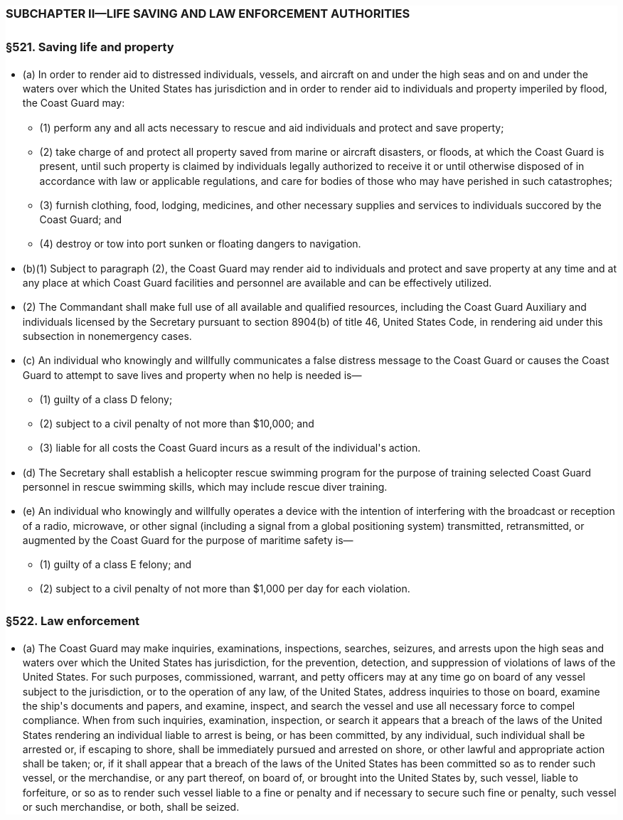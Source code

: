 ### SUBCHAPTER II—LIFE SAVING AND LAW ENFORCEMENT AUTHORITIES

### §521. Saving life and property
* (a) In order to render aid to distressed individuals, vessels, and aircraft on and under the high seas and on and under the waters over which the United States has jurisdiction and in order to render aid to individuals and property imperiled by flood, the Coast Guard may:

  * (1) perform any and all acts necessary to rescue and aid individuals and protect and save property;

  * (2) take charge of and protect all property saved from marine or aircraft disasters, or floods, at which the Coast Guard is present, until such property is claimed by individuals legally authorized to receive it or until otherwise disposed of in accordance with law or applicable regulations, and care for bodies of those who may have perished in such catastrophes;

  * (3) furnish clothing, food, lodging, medicines, and other necessary supplies and services to individuals succored by the Coast Guard; and

  * (4) destroy or tow into port sunken or floating dangers to navigation.


* (b)(1) Subject to paragraph (2), the Coast Guard may render aid to individuals and protect and save property at any time and at any place at which Coast Guard facilities and personnel are available and can be effectively utilized.

* (2) The Commandant shall make full use of all available and qualified resources, including the Coast Guard Auxiliary and individuals licensed by the Secretary pursuant to section 8904(b) of title 46, United States Code, in rendering aid under this subsection in nonemergency cases.

* (c) An individual who knowingly and willfully communicates a false distress message to the Coast Guard or causes the Coast Guard to attempt to save lives and property when no help is needed is—

  * (1) guilty of a class D felony;

  * (2) subject to a civil penalty of not more than $10,000; and

  * (3) liable for all costs the Coast Guard incurs as a result of the individual's action.


* (d) The Secretary shall establish a helicopter rescue swimming program for the purpose of training selected Coast Guard personnel in rescue swimming skills, which may include rescue diver training.

* (e) An individual who knowingly and willfully operates a device with the intention of interfering with the broadcast or reception of a radio, microwave, or other signal (including a signal from a global positioning system) transmitted, retransmitted, or augmented by the Coast Guard for the purpose of maritime safety is—

  * (1) guilty of a class E felony; and

  * (2) subject to a civil penalty of not more than $1,000 per day for each violation.

### §522. Law enforcement
* (a) The Coast Guard may make inquiries, examinations, inspections, searches, seizures, and arrests upon the high seas and waters over which the United States has jurisdiction, for the prevention, detection, and suppression of violations of laws of the United States. For such purposes, commissioned, warrant, and petty officers may at any time go on board of any vessel subject to the jurisdiction, or to the operation of any law, of the United States, address inquiries to those on board, examine the ship's documents and papers, and examine, inspect, and search the vessel and use all necessary force to compel compliance. When from such inquiries, examination, inspection, or search it appears that a breach of the laws of the United States rendering an individual liable to arrest is being, or has been committed, by any individual, such individual shall be arrested or, if escaping to shore, shall be immediately pursued and arrested on shore, or other lawful and appropriate action shall be taken; or, if it shall appear that a breach of the laws of the United States has been committed so as to render such vessel, or the merchandise, or any part thereof, on board of, or brought into the United States by, such vessel, liable to forfeiture, or so as to render such vessel liable to a fine or penalty and if necessary to secure such fine or penalty, such vessel or such merchandise, or both, shall be seized.

